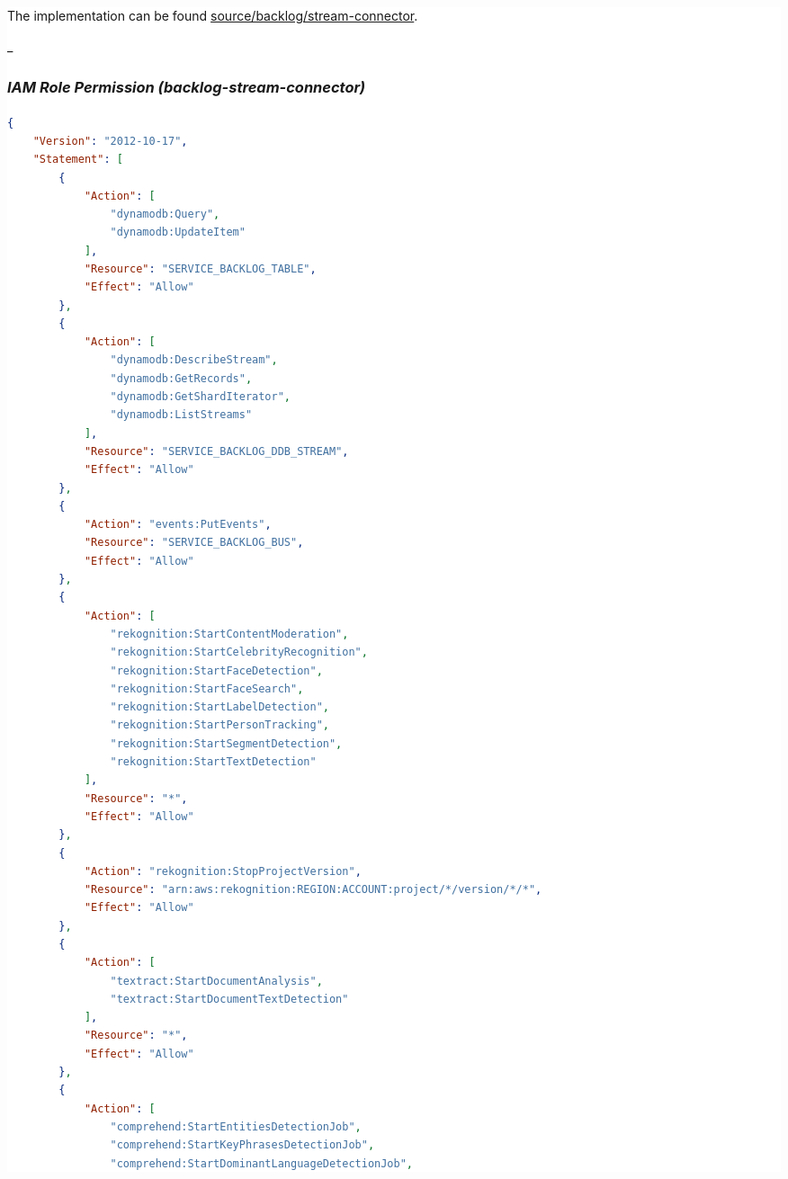 The implementation can be found [source/backlog/stream-connector](../../backlog/stream-connector/).

_

### _IAM Role Permission (backlog-stream-connector)_
```json
{
    "Version": "2012-10-17",
    "Statement": [
        {
            "Action": [
                "dynamodb:Query",
                "dynamodb:UpdateItem"
            ],
            "Resource": "SERVICE_BACKLOG_TABLE",
            "Effect": "Allow"
        },
        {
            "Action": [
                "dynamodb:DescribeStream",
                "dynamodb:GetRecords",
                "dynamodb:GetShardIterator",
                "dynamodb:ListStreams"
            ],
            "Resource": "SERVICE_BACKLOG_DDB_STREAM",
            "Effect": "Allow"
        },
        {
            "Action": "events:PutEvents",
            "Resource": "SERVICE_BACKLOG_BUS",
            "Effect": "Allow"
        },
        {
            "Action": [
                "rekognition:StartContentModeration",
                "rekognition:StartCelebrityRecognition",
                "rekognition:StartFaceDetection",
                "rekognition:StartFaceSearch",
                "rekognition:StartLabelDetection",
                "rekognition:StartPersonTracking",
                "rekognition:StartSegmentDetection",
                "rekognition:StartTextDetection"
            ],
            "Resource": "*",
            "Effect": "Allow"
        },
        {
            "Action": "rekognition:StopProjectVersion",
            "Resource": "arn:aws:rekognition:REGION:ACCOUNT:project/*/version/*/*",
            "Effect": "Allow"
        },
        {
            "Action": [
                "textract:StartDocumentAnalysis",
                "textract:StartDocumentTextDetection"
            ],
            "Resource": "*",
            "Effect": "Allow"
        },
        {
            "Action": [
                "comprehend:StartEntitiesDetectionJob",
                "comprehend:StartKeyPhrasesDetectionJob",
                "comprehend:StartDominantLanguageDetectionJob",
```